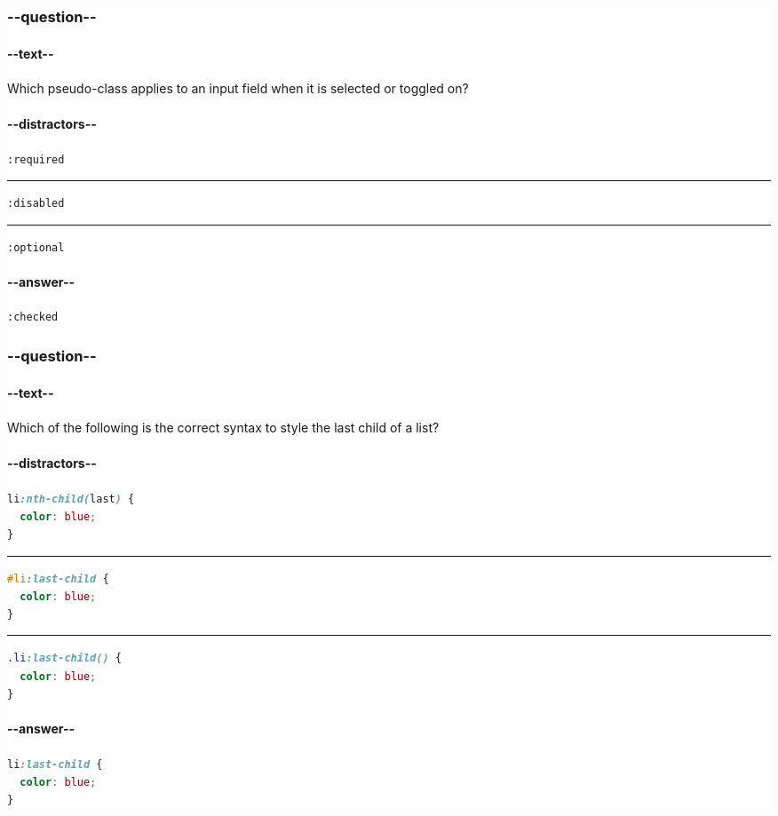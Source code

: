 ### --question--

#### --text--

Which pseudo-class applies to an input field when it is selected or toggled on?

#### --distractors--

`:required`

---

`:disabled`

---

`:optional`

#### --answer--

`:checked`

### --question--

#### --text--

Which of the following is the correct syntax to style the last child of a list?

#### --distractors--

```css
li:nth-child(last) {
  color: blue;
}
```

---

```css
#li:last-child {
  color: blue;
}
```

---

```css
.li:last-child() {
  color: blue;
}
```

#### --answer--

```css
li:last-child {
  color: blue;
}
```
